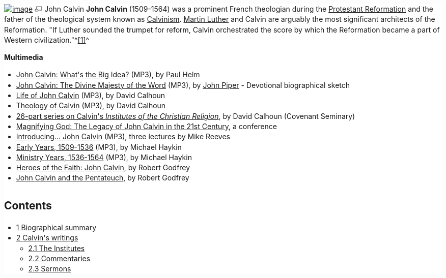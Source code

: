 [![image](images/6/6f/GCalvin.jpg.pagespeed.ce.BHRghcbISD.jpg)](http://www.theopedia.com/File:GCalvin.jpg)
[![image](data:image/png;base64,iVBORw0KGgoAAAANSUhEUgAAAA8AAAALCAAAAACFLIiAAAAAAnRSTlMA/1uRIrUAAABPSURBVAjXY/j///+5vXDwjAHIr26ZAgXZe8H8a/+hoIcw/9nevdVL9+79DuPvzQYZFPUezu8BMZLXgkExnD8HAu6hqv//n+HZVjD4DuUDAKlChD3fj6aPAAAAAElFTkSuQmCC)](http://www.theopedia.com/File:GCalvin.jpg "Enlarge")
John Calvin
**John Calvin** (1509-1564) was a prominent French theologian
during the
[Protestant Reformation](Protestant_Reformation "Protestant Reformation")
and the father of the theological system known as
[Calvinism](Calvinism "Calvinism").
[Martin Luther](Martin_Luther "Martin Luther") and Calvin are
arguably the most significant architects of the Reformation. "If
Luther sounded the trumpet for reform, Calvin orchestrated the
score by which the Reformation became a part of Western
civilization."^[[1]](#note-0)^

**Multimedia**

-   [John Calvin: What's the Big Idea?](http://www.htc.uhi.ac.uk/audlist/jnmurray2007.mp3)
    (MP3), by [Paul Helm](Paul_Helm "Paul Helm")
-   [John Calvin: The Divine Majesty of the Word](http://www.archive.org/download/MenOfWhomTheWorldWasNotWorthy/10_calvin.mp3)
    (MP3), by [John Piper](John_Piper "John Piper") - Devotional
    biographical sketch
-   [Life of John Calvin](http://worldwidefreeresources.com/upload/CH320_Lecture_08.mp3)
    (MP3), by David Calhoun
-   [Theology of Calvin](http://worldwidefreeresources.com/upload/CH320_Lecture_09.mp3)
    (MP3), by David Calhoun
-   [26-part series on Calvin's *Institutes of the Christian Religion*](http://worldwide-classroom.com/courses/info/ch523/),
    by David Calhoun (Covenant Seminary)
-   [Magnifying God: The Legacy of John Calvin in the 21st Century](http://calvin-500.org/schedule.html),
    a conference
-   [Introducing... John Calvin](http://theologynetwork.org/historical-theology/getting-stuck-in/introducing----john-calvin.htm)
    (MP3), three lectures by Mike Reeves
-   [Early Years, 1509-1536](http://www.sermonaudio.com/sermoninfo.asp?SID=1215081028522)
    (MP3), by Michael Haykin
-   [Ministry Years, 1536-1564](http://www.sermonaudio.com/sermoninfo.asp?SID=122908820195)
    (MP3), by Michael Haykin
-   [Heroes of the Faith: John Calvin](http://www.sermonaudio.com/sermoninfo.asp?SID=11805102618),
    by Robert Godfrey
-   [John Calvin and the Pentateuch](http://www.sermonaudio.com/sermoninfo.asp?SID=12903142322),
    by Robert Godfrey

## Contents

-   [1 Biographical summary](#Biographical_summary)
-   [2 Calvin's writings](#Calvin.27s_writings)
    -   [2.1 The Institutes](#The_Institutes)
    -   [2.2 Commentaries](#Commentaries)
    -   [2.3 Sermons](#Sermons)
